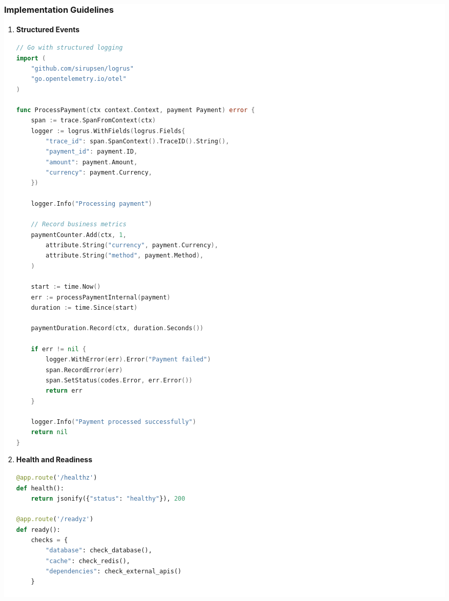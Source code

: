 ### Implementation Guidelines

1. **Structured Events**
    
    ```go
    // Go with structured logging
    import (
        "github.com/sirupsen/logrus"
        "go.opentelemetry.io/otel"
    )
    
    func ProcessPayment(ctx context.Context, payment Payment) error {
        span := trace.SpanFromContext(ctx)
        logger := logrus.WithFields(logrus.Fields{
            "trace_id": span.SpanContext().TraceID().String(),
            "payment_id": payment.ID,
            "amount": payment.Amount,
            "currency": payment.Currency,
        })
        
        logger.Info("Processing payment")
        
        // Record business metrics
        paymentCounter.Add(ctx, 1,
            attribute.String("currency", payment.Currency),
            attribute.String("method", payment.Method),
        )
        
        start := time.Now()
        err := processPaymentInternal(payment)
        duration := time.Since(start)
        
        paymentDuration.Record(ctx, duration.Seconds())
        
        if err != nil {
            logger.WithError(err).Error("Payment failed")
            span.RecordError(err)
            span.SetStatus(codes.Error, err.Error())
            return err
        }
        
        logger.Info("Payment processed successfully")
        return nil
    }
    ```
    
2. **Health and Readiness**
    
    ```python
    @app.route('/healthz')
    def health():
        return jsonify({"status": "healthy"}), 200
    
    @app.route('/readyz')
    def ready():
        checks = {
            "database": check_database(),
            "cache": check_redis(),
            "dependencies": check_external_apis()
        }
        